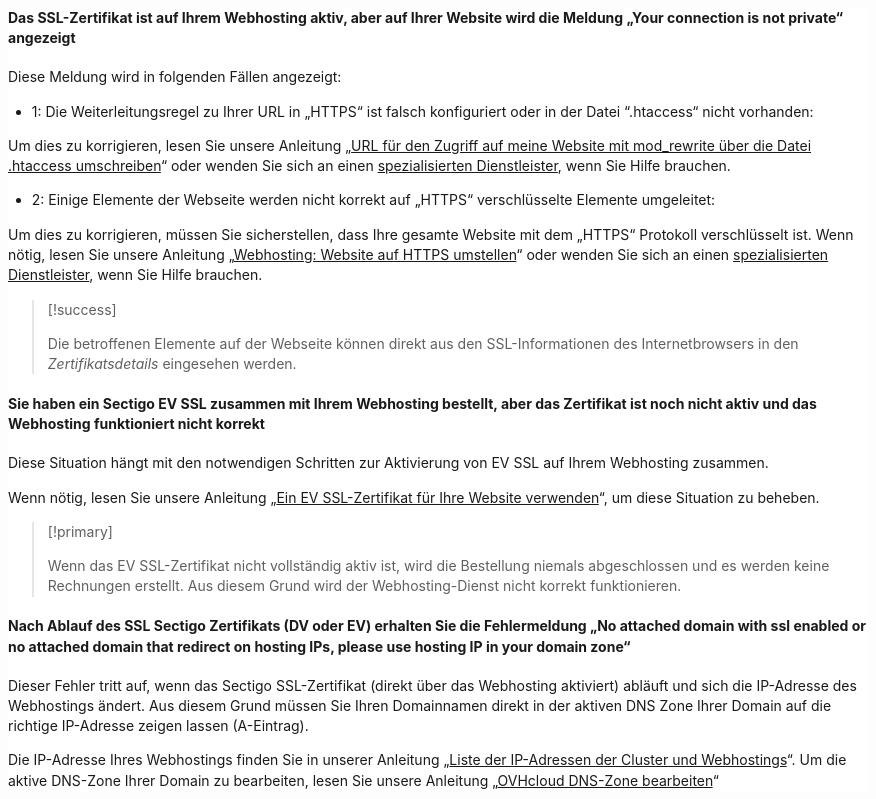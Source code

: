#### Das SSL-Zertifikat ist auf Ihrem Webhosting aktiv, aber auf Ihrer Website wird die Meldung „Your connection is not private“ angezeigt

Diese Meldung wird in folgenden Fällen angezeigt:

- 1: Die Weiterleitungsregel zu Ihrer URL in „HTTPS“ ist falsch konfiguriert oder in der Datei “.htaccess“ nicht vorhanden:

Um dies zu korrigieren, lesen Sie unsere Anleitung „[URL für den Zugriff auf meine Website mit mod_rewrite über die Datei .htaccess umschreiben](/pages/web_cloud/web_hosting/htaccess_url_rewriting_using_mod_rewrite)“ oder wenden Sie sich an einen [spezialisierten Dienstleister](https://partner.ovhcloud.com/de/directory/), wenn Sie Hilfe brauchen.

- 2: Einige Elemente der Webseite werden nicht korrekt auf „HTTPS“ verschlüsselte Elemente umgeleitet:

Um dies zu korrigieren, müssen Sie sicherstellen, dass Ihre gesamte Website mit dem „HTTPS“ Protokoll verschlüsselt ist.
Wenn nötig, lesen Sie unsere Anleitung „[Webhosting: Website auf HTTPS umstellen](/pages/web_cloud/web_hosting/ssl-activate-https-website)“ oder wenden Sie sich an einen [spezialisierten Dienstleister](https://partner.ovhcloud.com/de/directory/), wenn Sie Hilfe brauchen.

> [!success]
>
> Die betroffenen Elemente auf der Webseite können direkt aus den SSL-Informationen des Internetbrowsers in den *Zertifikatsdetails* eingesehen werden.
>

#### Sie haben ein Sectigo EV SSL zusammen mit Ihrem Webhosting bestellt, aber das Zertifikat ist noch nicht aktiv und das Webhosting funktioniert nicht korrekt

Diese Situation hängt mit den notwendigen Schritten zur Aktivierung von EV SSL auf Ihrem Webhosting zusammen.

Wenn nötig, lesen Sie unsere Anleitung „[Ein EV SSL-Zertifikat für Ihre Website verwenden](/pages/web_cloud/web_hosting/ssl_ev)“, um diese Situation zu beheben.

> [!primary]
>
> Wenn das EV SSL-Zertifikat nicht vollständig aktiv ist, wird die Bestellung niemals abgeschlossen und es werden keine Rechnungen erstellt. Aus diesem Grund wird der Webhosting-Dienst nicht korrekt funktionieren.
>

#### Nach Ablauf des SSL Sectigo Zertifikats (DV oder EV) erhalten Sie die Fehlermeldung „No attached domain with ssl enabled or no attached domain that redirect on hosting IPs, please use hosting IP in your domain zone“

Dieser Fehler tritt auf, wenn das Sectigo SSL-Zertifikat (direkt über das Webhosting aktiviert) abläuft und sich die IP-Adresse des Webhostings ändert. Aus diesem Grund müssen Sie Ihren Domainnamen direkt in der aktiven DNS Zone Ihrer Domain auf die richtige IP-Adresse zeigen lassen (A-Eintrag).

Die IP-Adresse Ihres Webhostings finden Sie in unserer Anleitung „[Liste der IP-Adressen der Cluster und Webhostings](/pages/web_cloud/web_hosting/clusters_and_shared_hosting_IP)“.
Um die aktive DNS-Zone Ihrer Domain zu bearbeiten, lesen Sie unsere Anleitung „[OVHcloud DNS-Zone bearbeiten](/pages/web_cloud/domains/dns_zone_edit)“
